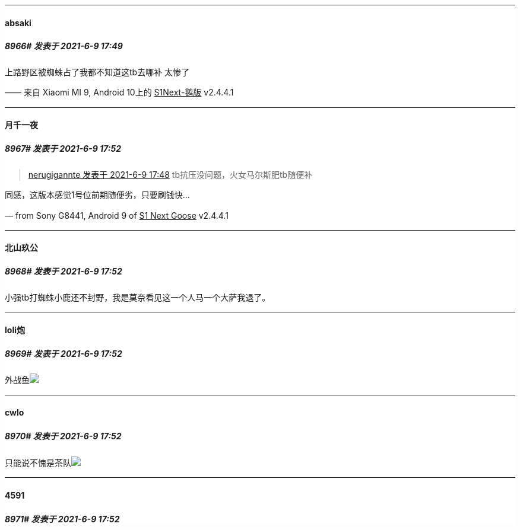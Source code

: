 *****

####  absaki  
##### 8966#       发表于 2021-6-9 17:49


上路野区被蜘蛛占了我都不知道这tb去哪补 太惨了

—— 来自 Xiaomi MI 9, Android 10上的 [S1Next-鹅版](https://github.com/ykrank/S1-Next/releases) v2.4.4.1


*****

####  月千一夜  
##### 8967#       发表于 2021-6-9 17:52


<blockquote><a href="httphttps://bbs.saraba1st.com/2b/forum.php?mod=redirect&amp;goto=findpost&amp;pid=51533222&amp;ptid=1960205" target="_blank">nerugigannte 发表于 2021-6-9 17:48</a>
tb抗压没问题，火女马尔斯肥tb随便补</blockquote>
同感，这版本感觉1号位前期随便劣，只要刷钱快…

— from Sony G8441, Android 9 of [S1 Next Goose](https://pan.baidu.com/s/1mi43uRm) v2.4.4.1


*****

####  北山玖公  
##### 8968#       发表于 2021-6-9 17:52


小强tb打蜘蛛小鹿还不封野，我是莫奈看见这一个人马一个大萨我退了。


*****

####  loli炮  
##### 8969#       发表于 2021-6-9 17:52


外战鱼<img src="https://static.saraba1st.com/image/smiley/face2017/067.png" referrerpolicy="no-referrer">


*****

####  cwlo  
##### 8970#       发表于 2021-6-9 17:52


只能说不愧是茶队<img src="https://static.saraba1st.com/image/smiley/face2017/066.png" referrerpolicy="no-referrer">




*****

####  4591  
##### 8971#       发表于 2021-6-9 17:52
